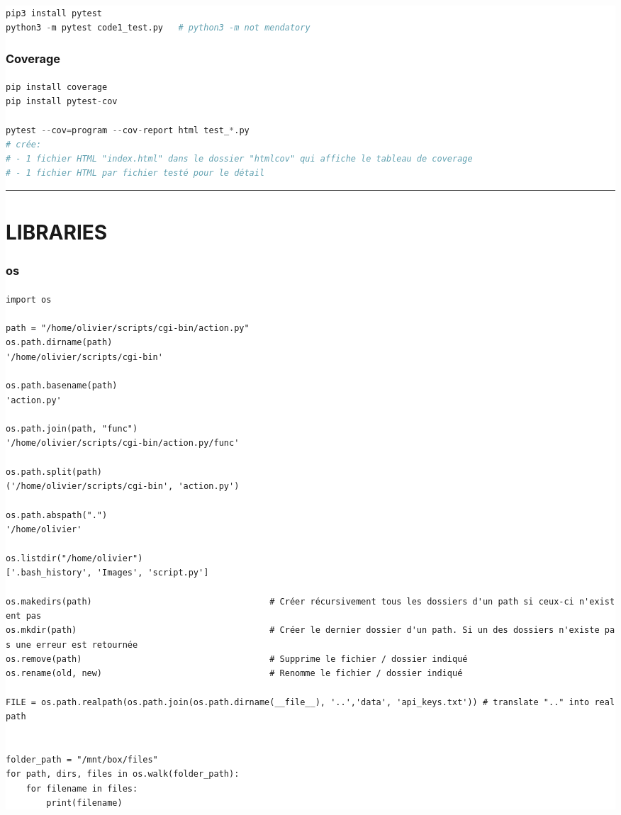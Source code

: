 ```python
pip3 install pytest
python3 -m pytest code1_test.py   # python3 -m not mendatory
```
### Coverage
```python
pip install coverage
pip install pytest-cov

pytest --cov=program --cov-report html test_*.py
# crée:
# - 1 fichier HTML "index.html" dans le dossier "htmlcov" qui affiche le tableau de coverage
# - 1 fichier HTML par fichier testé pour le détail
```


---
# LIBRARIES

### os
```
import os

path = "/home/olivier/scripts/cgi-bin/action.py"
os.path.dirname(path)
'/home/olivier/scripts/cgi-bin'

os.path.basename(path)
'action.py'

os.path.join(path, "func")
'/home/olivier/scripts/cgi-bin/action.py/func'

os.path.split(path)
('/home/olivier/scripts/cgi-bin', 'action.py')

os.path.abspath(".")
'/home/olivier'

os.listdir("/home/olivier")
['.bash_history', 'Images', 'script.py']

os.makedirs(path)                                   # Créer récursivement tous les dossiers d'un path si ceux-ci n'existent pas
os.mkdir(path)                                      # Créer le dernier dossier d'un path. Si un des dossiers n'existe pas une erreur est retournée
os.remove(path)                                     # Supprime le fichier / dossier indiqué
os.rename(old, new)                                 # Renomme le fichier / dossier indiqué

FILE = os.path.realpath(os.path.join(os.path.dirname(__file__), '..','data', 'api_keys.txt')) # translate ".." into real path


folder_path = "/mnt/box/files"
for path, dirs, files in os.walk(folder_path):
    for filename in files:
        print(filename)
```

